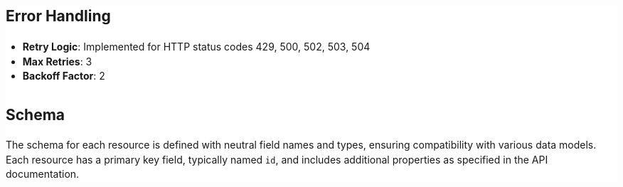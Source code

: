 ## Error Handling

- **Retry Logic**: Implemented for HTTP status codes 429, 500, 502, 503, 504
- **Max Retries**: 3
- **Backoff Factor**: 2

## Schema

The schema for each resource is defined with neutral field names and types, ensuring compatibility with various data models. Each resource has a primary key field, typically named `id`, and includes additional properties as specified in the API documentation.